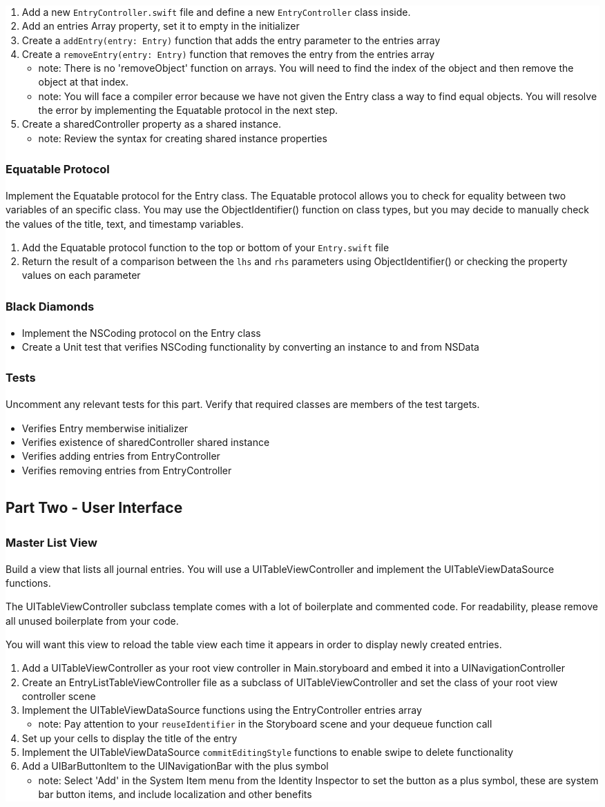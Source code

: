 1. Add a new `EntryController.swift` file and define a new `EntryController` class inside.
2. Add an entries Array property, set it to empty in the initializer
3. Create a `addEntry(entry: Entry)` function that adds the entry parameter to the entries array
4. Create a `removeEntry(entry: Entry)` function that removes the entry from the entries array
    * note: There is no 'removeObject' function on arrays. You will need to find the index of the object and then remove the object at that index.
    * note: You will face a compiler error because we have not given the Entry class a way to find equal objects. You will resolve the error by implementing the Equatable protocol in the next step.
5. Create a sharedController property as a shared instance. 
    * note: Review the syntax for creating shared instance properties

### Equatable Protocol

Implement the Equatable protocol for the Entry class. The Equatable protocol allows you to check for equality between two variables of an specific class. You may use the ObjectIdentifier() function on class types, but you may decide to manually check the values of the title, text, and timestamp variables.

1. Add the Equatable protocol function to the top or bottom of your `Entry.swift` file
2. Return the result of a comparison between the `lhs` and `rhs` parameters using ObjectIdentifier() or checking the property values on each parameter

### Black Diamonds

* Implement the NSCoding protocol on the Entry class
* Create a Unit test that verifies NSCoding functionality by converting an instance to and from NSData

### Tests

Uncomment any relevant tests for this part. Verify that required classes are members of the test targets.

* Verifies Entry memberwise initializer
* Verifies existence of sharedController shared instance
* Verifies adding entries from EntryController
* Verifies removing entries from EntryController

## Part Two - User Interface

### Master List View

Build a view that lists all journal entries. You will use a UITableViewController and implement the UITableViewDataSource functions.

The UITableViewController subclass template comes with a lot of boilerplate and commented code. For readability, please remove all unused boilerplate from your code. 

You will want this view to reload the table view each time it appears in order to display newly created entries.

1. Add a UITableViewController as your root view controller in Main.storyboard and embed it into a UINavigationController
2. Create an EntryListTableViewController file as a subclass of UITableViewController and set the class of your root view controller scene
3. Implement the UITableViewDataSource functions using the EntryController entries array
    * note: Pay attention to your `reuseIdentifier` in the Storyboard scene and your dequeue function call
4. Set up your cells to display the title of the entry
5. Implement the UITableViewDataSource `commitEditingStyle` functions to enable swipe to delete functionality
6. Add a UIBarButtonItem to the UINavigationBar with the plus symbol
    * note: Select 'Add' in the System Item menu from the Identity Inspector to set the button as a plus symbol, these are system bar button items, and include localization and other benefits
